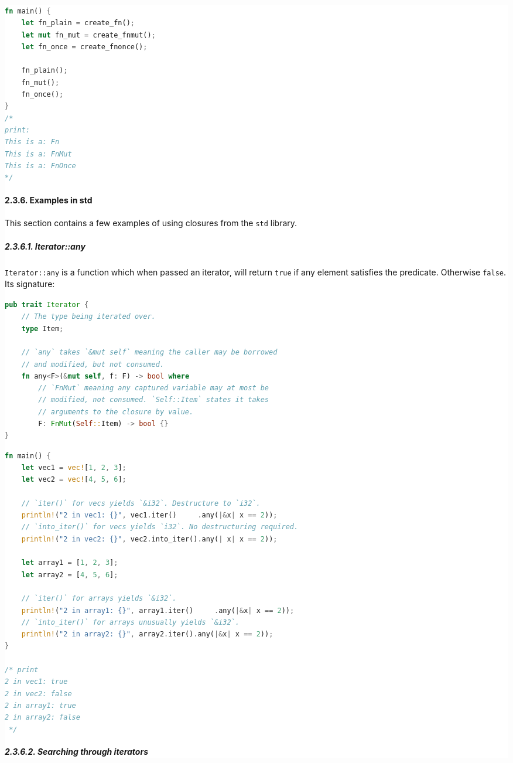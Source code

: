 ```rust
fn main() {
    let fn_plain = create_fn();
    let mut fn_mut = create_fnmut();
    let fn_once = create_fnonce();

    fn_plain();
    fn_mut();
    fn_once();
}
/* 
print:
This is a: Fn
This is a: FnMut
This is a: FnOnce
*/
```
#### 2.3.6. Examples in std
This section contains a few examples of using closures from the `std` library.
##### 2.3.6.1. Iterator::any
`Iterator::any` is a function which when passed an iterator, will return `true` if any element satisfies the predicate. Otherwise `false`. Its signature:

```rust
pub trait Iterator {
    // The type being iterated over.
    type Item;

    // `any` takes `&mut self` meaning the caller may be borrowed
    // and modified, but not consumed.
    fn any<F>(&mut self, f: F) -> bool where
        // `FnMut` meaning any captured variable may at most be
        // modified, not consumed. `Self::Item` states it takes
        // arguments to the closure by value.
        F: FnMut(Self::Item) -> bool {}
}
```

```rust
fn main() {
    let vec1 = vec![1, 2, 3];
    let vec2 = vec![4, 5, 6];

    // `iter()` for vecs yields `&i32`. Destructure to `i32`.
    println!("2 in vec1: {}", vec1.iter()     .any(|&x| x == 2));
    // `into_iter()` for vecs yields `i32`. No destructuring required.
    println!("2 in vec2: {}", vec2.into_iter().any(| x| x == 2));

    let array1 = [1, 2, 3];
    let array2 = [4, 5, 6];

    // `iter()` for arrays yields `&i32`.
    println!("2 in array1: {}", array1.iter()     .any(|&x| x == 2));
    // `into_iter()` for arrays unusually yields `&i32`.
    println!("2 in array2: {}", array2.iter().any(|&x| x == 2));
}

/* print
2 in vec1: true
2 in vec2: false
2 in array1: true
2 in array2: false
 */
```
##### 2.3.6.2. Searching through iterators